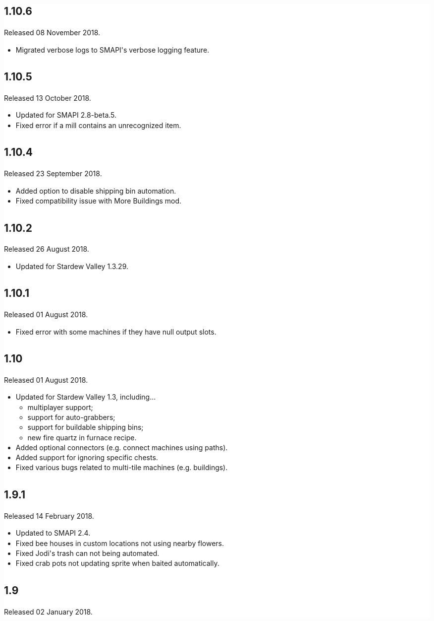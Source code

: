 ## 1.10.6
Released 08 November 2018.

* Migrated verbose logs to SMAPI's verbose logging feature.

## 1.10.5
Released 13 October 2018.

* Updated for SMAPI 2.8-beta.5.
* Fixed error if a mill contains an unrecognized item.

## 1.10.4
Released 23 September 2018.

* Added option to disable shipping bin automation.
* Fixed compatibility issue with More Buildings mod.

## 1.10.2
Released 26 August 2018.

* Updated for Stardew Valley 1.3.29.

## 1.10.1
Released 01 August 2018.

* Fixed error with some machines if they have null output slots.

## 1.10
Released 01 August 2018.

* Updated for Stardew Valley 1.3, including...
  * multiplayer support;
  * support for auto-grabbers;
  * support for buildable shipping bins;
  * new fire quartz in furnace recipe.
* Added optional connectors (e.g. connect machines using paths).
* Added support for ignoring specific chests.
* Fixed various bugs related to multi-tile machines (e.g. buildings).

## 1.9.1
Released 14 February 2018.

* Updated to SMAPI 2.4.
* Fixed bee houses in custom locations not using nearby flowers.
* Fixed Jodi's trash can not being automated.
* Fixed crab pots not updating sprite when baited automatically.

## 1.9
Released 02 January 2018.
